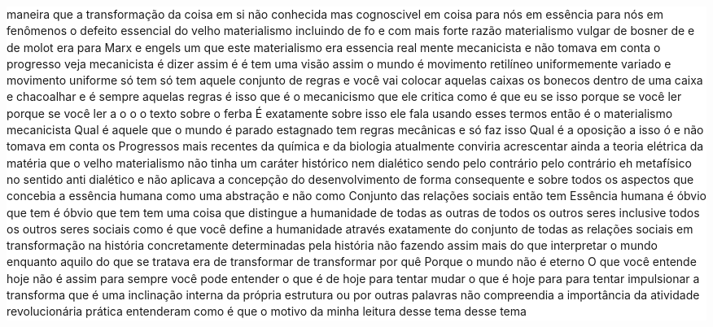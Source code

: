 maneira que a transformação da coisa em
si não conhecida mas cognoscivel em
coisa para nós em essência para nós em
fenômenos o defeito essencial do velho
materialismo incluindo de fo e com mais
forte razão materialismo vulgar de
bosner
de e de
molot era para Marx e engels um que este
materialismo era essencia real mente
mecanicista e não tomava em conta o
progresso veja
mecanicista é dizer assim é é tem uma
visão assim o mundo é movimento
retilíneo uniformemente variado e
movimento uniforme só tem só tem aquele
conjunto de regras e você vai colocar
aquelas caixas os bonecos dentro de uma
caixa e chacoalhar e é sempre aquelas
regras é isso que é o mecanicismo que
ele critica como é que eu se isso porque
se você ler porque se você ler a o o o
texto sobre o ferba É exatamente sobre
isso ele fala usando esses termos então
é o materialismo mecanicista Qual é
aquele que o mundo é parado estagnado
tem regras mecânicas e só faz isso Qual
é a oposição a isso ó e não tomava em
conta os Progressos mais recentes da
química e da biologia atualmente
conviria acrescentar ainda a teoria
elétrica da matéria que o velho
materialismo não tinha um caráter
histórico nem dialético sendo pelo
contrário pelo contrário eh metafísico
no sentido anti dialético e não aplicava
a concepção do desenvolvimento de forma
consequente e sobre todos os aspectos
que concebia a essência humana como uma
abstração e não como Conjunto das
relações sociais então tem Essência
humana é óbvio que tem é óbvio que tem
tem uma coisa que distingue a humanidade
de todas as outras de todos os outros
seres inclusive todos os outros seres
sociais como é que você define a
humanidade através exatamente do
conjunto de todas as relações sociais em
transformação na história concretamente
determinadas pela história não fazendo
assim mais do que interpretar o mundo
enquanto aquilo do que se tratava era de
transformar de transformar por quê
Porque o mundo não é eterno O que você
entende hoje não é assim para sempre
você pode entender o que é de hoje para
tentar mudar o que é hoje para para
tentar impulsionar a transforma que é
uma inclinação interna da própria
estrutura ou por outras palavras não
compreendia a importância da atividade
revolucionária
prática entenderam como é que o motivo
da minha leitura desse tema desse tema